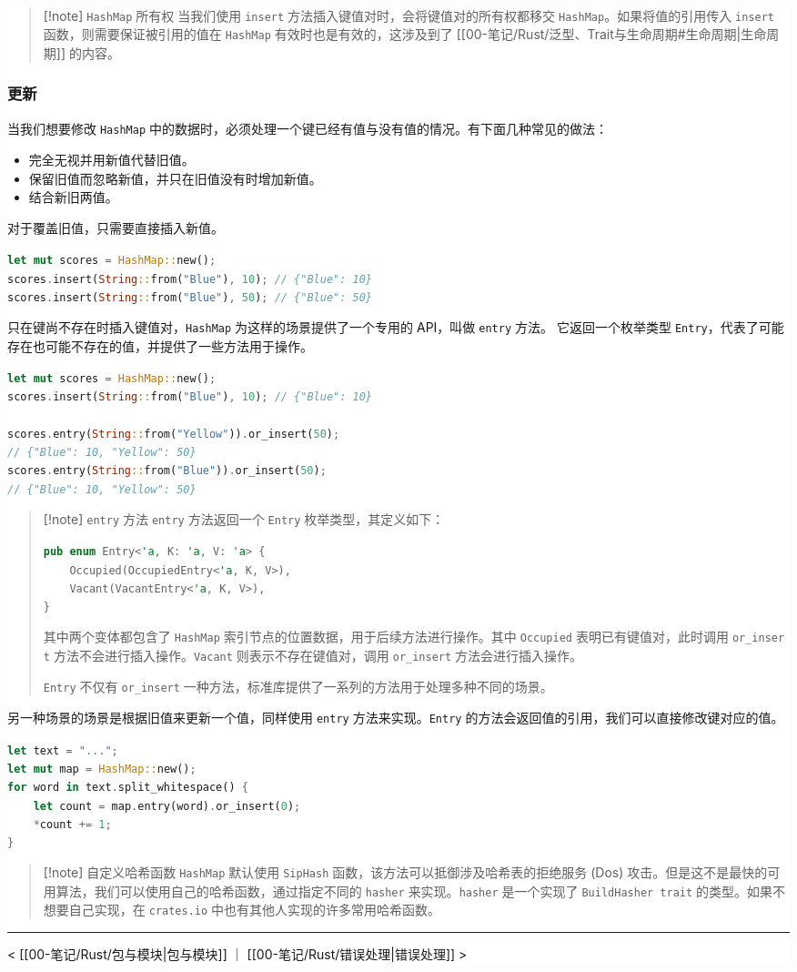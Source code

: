 > [!note] `HashMap` 所有权
> 当我们使用 `insert` 方法插入键值对时，会将键值对的所有权都移交 `HashMap`。如果将值的引用传入 `insert` 函数，则需要保证被引用的值在 `HashMap` 有效时也是有效的，这涉及到了 [[00-笔记/Rust/泛型、Trait与生命周期#生命周期|生命周期]] 的内容。

### 更新

当我们想要修改 `HashMap` 中的数据时，必须处理一个键已经有值与没有值的情况。有下面几种常见的做法：
- 完全无视并用新值代替旧值。
- 保留旧值而忽略新值，并只在旧值没有时增加新值。
- 结合新旧两值。

对于覆盖旧值，只需要直接插入新值。
```rust
let mut scores = HashMap::new();
scores.insert(String::from("Blue"), 10); // {"Blue": 10}
scores.insert(String::from("Blue"), 50); // {"Blue": 50}
```

只在键尚不存在时插入键值对，`HashMap` 为这样的场景提供了一个专用的 API，叫做 `entry` 方法。 它返回一个枚举类型 `Entry`，代表了可能存在也可能不存在的值，并提供了一些方法用于操作。
```rust
let mut scores = HashMap::new();
scores.insert(String::from("Blue"), 10); // {"Blue": 10}

scores.entry(String::from("Yellow")).or_insert(50);
// {"Blue": 10, "Yellow": 50}
scores.entry(String::from("Blue")).or_insert(50); 
// {"Blue": 10, "Yellow": 50}
```

> [!note] `entry` 方法
> `entry` 方法返回一个 `Entry` 枚举类型，其定义如下：
> ```rust
> pub enum Entry<'a, K: 'a, V: 'a> {
>     Occupied(OccupiedEntry<'a, K, V>),
>     Vacant(VacantEntry<'a, K, V>),
> }
> ```
> 其中两个变体都包含了 `HashMap` 索引节点的位置数据，用于后续方法进行操作。其中 `Occupied` 表明已有键值对，此时调用 `or_insert` 方法不会进行插入操作。`Vacant` 则表示不存在键值对，调用 `or_insert` 方法会进行插入操作。
>
> `Entry` 不仅有 `or_insert` 一种方法，标准库提供了一系列的方法用于处理多种不同的场景。

另一种场景的场景是根据旧值来更新一个值，同样使用 `entry` 方法来实现。`Entry` 的方法会返回值的引用，我们可以直接修改键对应的值。
```rust
let text = "...";
let mut map = HashMap::new();
for word in text.split_whitespace() {
	let count = map.entry(word).or_insert(0);
	*count += 1;
}
```

> [!note] 自定义哈希函数
> `HashMap` 默认使用 `SipHash` 函数，该方法可以抵御涉及哈希表的拒绝服务 (Dos) 攻击。但是这不是最快的可用算法，我们可以使用自己的哈希函数，通过指定不同的 `hasher` 来实现。`hasher` 是一个实现了 `BuildHasher trait` 的类型。如果不想要自己实现，在 `crates.io` 中也有其他人实现的许多常用哈希函数。

---
< [[00-笔记/Rust/包与模块|包与模块]] ｜ [[00-笔记/Rust/错误处理|错误处理]] >
